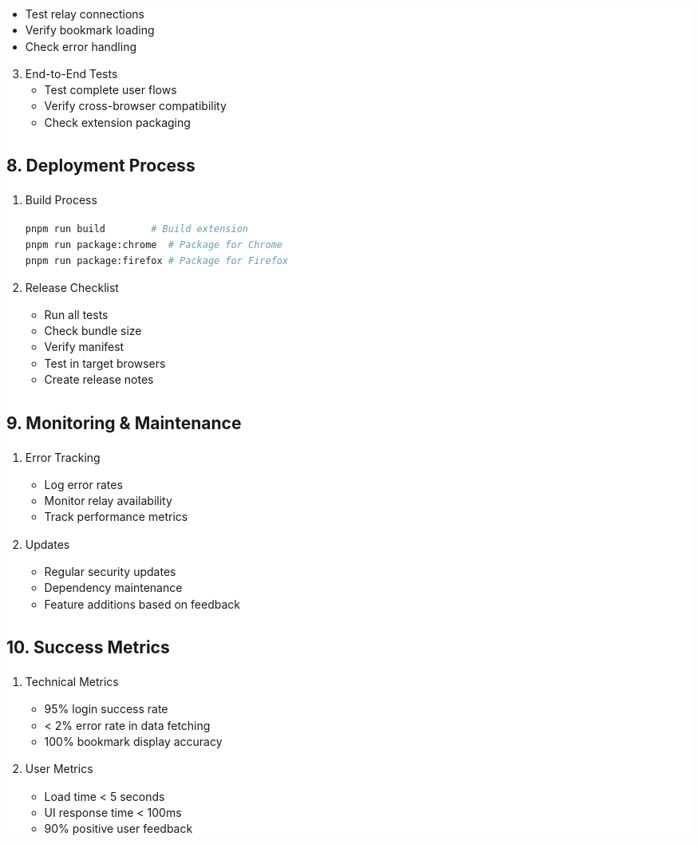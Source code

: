    - Test relay connections
   - Verify bookmark loading
   - Check error handling

3. End-to-End Tests
   - Test complete user flows
   - Verify cross-browser compatibility
   - Check extension packaging

## 8. Deployment Process

1. Build Process

   ```bash
   pnpm run build        # Build extension
   pnpm run package:chrome  # Package for Chrome
   pnpm run package:firefox # Package for Firefox
   ```

2. Release Checklist
   - Run all tests
   - Check bundle size
   - Verify manifest
   - Test in target browsers
   - Create release notes

## 9. Monitoring & Maintenance

1. Error Tracking

   - Log error rates
   - Monitor relay availability
   - Track performance metrics

2. Updates
   - Regular security updates
   - Dependency maintenance
   - Feature additions based on feedback

## 10. Success Metrics

1. Technical Metrics

   - 95% login success rate
   - < 2% error rate in data fetching
   - 100% bookmark display accuracy

2. User Metrics
   - Load time < 5 seconds
   - UI response time < 100ms
   - 90% positive user feedback
